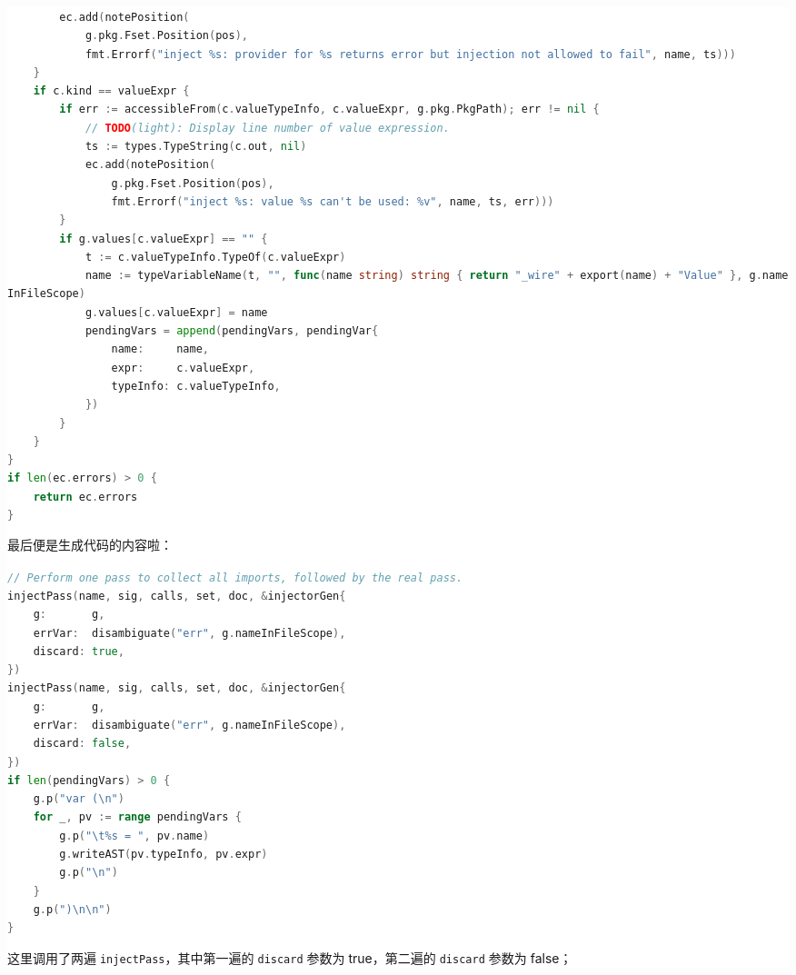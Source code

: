 ```go
		ec.add(notePosition(
			g.pkg.Fset.Position(pos),
			fmt.Errorf("inject %s: provider for %s returns error but injection not allowed to fail", name, ts)))
	}
	if c.kind == valueExpr {
		if err := accessibleFrom(c.valueTypeInfo, c.valueExpr, g.pkg.PkgPath); err != nil {
			// TODO(light): Display line number of value expression.
			ts := types.TypeString(c.out, nil)
			ec.add(notePosition(
				g.pkg.Fset.Position(pos),
				fmt.Errorf("inject %s: value %s can't be used: %v", name, ts, err)))
		}
		if g.values[c.valueExpr] == "" {
			t := c.valueTypeInfo.TypeOf(c.valueExpr)
			name := typeVariableName(t, "", func(name string) string { return "_wire" + export(name) + "Value" }, g.nameInFileScope)
			g.values[c.valueExpr] = name
			pendingVars = append(pendingVars, pendingVar{
				name:     name,
				expr:     c.valueExpr,
				typeInfo: c.valueTypeInfo,
			})
		}
	}
}
if len(ec.errors) > 0 {
	return ec.errors
}
```

最后便是生成代码的内容啦：
```go
// Perform one pass to collect all imports, followed by the real pass.
injectPass(name, sig, calls, set, doc, &injectorGen{
	g:       g,
	errVar:  disambiguate("err", g.nameInFileScope),
	discard: true,
})
injectPass(name, sig, calls, set, doc, &injectorGen{
	g:       g,
	errVar:  disambiguate("err", g.nameInFileScope),
	discard: false,
})
if len(pendingVars) > 0 {
	g.p("var (\n")
	for _, pv := range pendingVars {
		g.p("\t%s = ", pv.name)
		g.writeAST(pv.typeInfo, pv.expr)
		g.p("\n")
	}
	g.p(")\n\n")
}
```
这里调用了两遍 `injectPass`，其中第一遍的 `discard` 参数为 true，第二遍的 `discard` 参数为 false；
